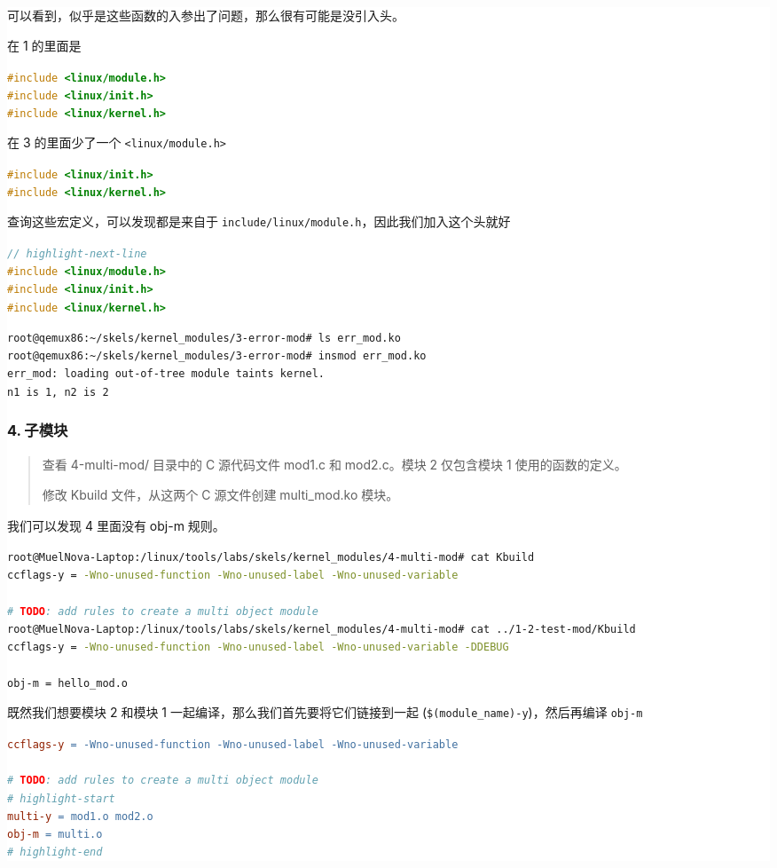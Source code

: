 可以看到，似乎是这些函数的入参出了问题，那么很有可能是没引入头。

在 1 的里面是

```c title=""skels/kernel_modules/1-2-test-mod/hello_mod.c""
#include <linux/module.h>
#include <linux/init.h>
#include <linux/kernel.h>
```

在 3 的里面少了一个 `<linux/module.h>`

```c title="skels/kernel_modules/3-error-mod/err_mod.c"
#include <linux/init.h>
#include <linux/kernel.h>
```

查询这些宏定义，可以发现都是来自于 `include/linux/module.h`，因此我们加入这个头就好

```c title="skels/kernel_modules/3-error-mod/err_mod.c"
// highlight-next-line
#include <linux/module.h>
#include <linux/init.h>
#include <linux/kernel.h>
```

```bash
root@qemux86:~/skels/kernel_modules/3-error-mod# ls err_mod.ko
root@qemux86:~/skels/kernel_modules/3-error-mod# insmod err_mod.ko
err_mod: loading out-of-tree module taints kernel.
n1 is 1, n2 is 2
```

### 4. 子模块

> 查看 4-multi-mod/ 目录中的 C 源代码文件 mod1.c 和 mod2.c。模块 2 仅包含模块 1 使用的函数的定义。
>
> 修改 Kbuild 文件，从这两个 C 源文件创建 multi_mod.ko 模块。

我们可以发现 4 里面没有 obj-m 规则。

```bash
root@MuelNova-Laptop:/linux/tools/labs/skels/kernel_modules/4-multi-mod# cat Kbuild
ccflags-y = -Wno-unused-function -Wno-unused-label -Wno-unused-variable

# TODO: add rules to create a multi object module
root@MuelNova-Laptop:/linux/tools/labs/skels/kernel_modules/4-multi-mod# cat ../1-2-test-mod/Kbuild
ccflags-y = -Wno-unused-function -Wno-unused-label -Wno-unused-variable -DDEBUG

obj-m = hello_mod.o
```

既然我们想要模块 2 和模块 1 一起编译，那么我们首先要将它们链接到一起 (`$(module_name)-y`)，然后再编译 `obj-m`

```makefile title="Kbuild"
ccflags-y = -Wno-unused-function -Wno-unused-label -Wno-unused-variable

# TODO: add rules to create a multi object module
# highlight-start
multi-y = mod1.o mod2.o
obj-m = multi.o
# highlight-end
```
